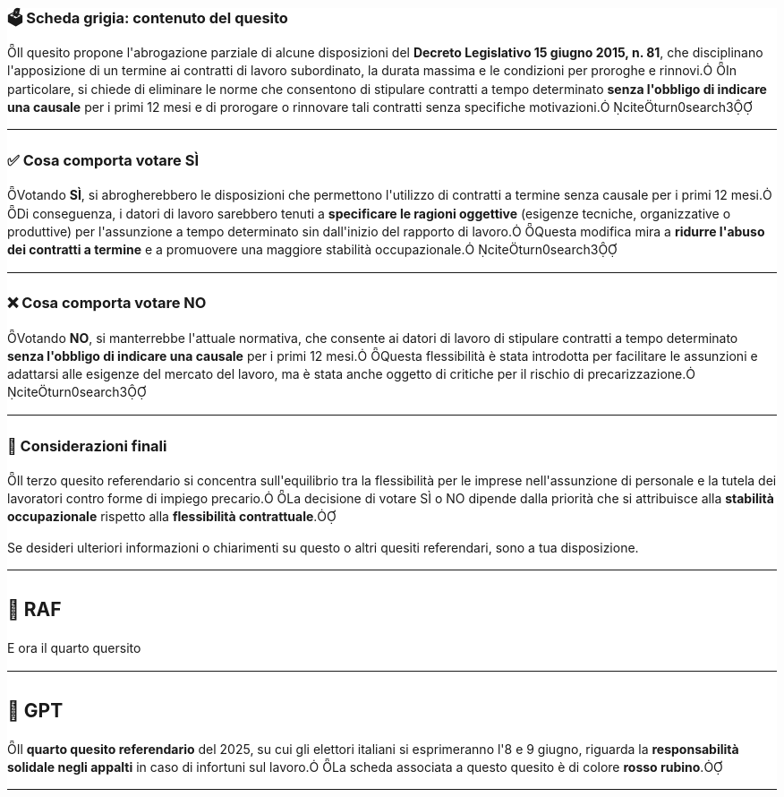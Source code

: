 
### 🗳️ Scheda grigia: contenuto del quesito

Il quesito propone l'abrogazione parziale di alcune disposizioni del **Decreto Legislativo 15 giugno 2015, n. 81**, che disciplinano l'apposizione di un termine ai contratti di lavoro subordinato, la durata massima e le condizioni per proroghe e rinnovi. In particolare, si chiede di eliminare le norme che consentono di stipulare contratti a tempo determinato **senza l'obbligo di indicare una causale** per i primi 12 mesi e di prorogare o rinnovare tali contratti senza specifiche motivazioni. citeturn0search3

---

### ✅ Cosa comporta votare SÌ

Votando **SÌ**, si abrogherebbero le disposizioni che permettono l'utilizzo di contratti a termine senza causale per i primi 12 mesi. Di conseguenza, i datori di lavoro sarebbero tenuti a **specificare le ragioni oggettive** (esigenze tecniche, organizzative o produttive) per l'assunzione a tempo determinato sin dall'inizio del rapporto di lavoro. Questa modifica mira a **ridurre l'abuso dei contratti a termine** e a promuovere una maggiore stabilità occupazionale. citeturn0search3

---

### ❌ Cosa comporta votare NO

Votando **NO**, si manterrebbe l'attuale normativa, che consente ai datori di lavoro di stipulare contratti a tempo determinato **senza l'obbligo di indicare una causale** per i primi 12 mesi. Questa flessibilità è stata introdotta per facilitare le assunzioni e adattarsi alle esigenze del mercato del lavoro, ma è stata anche oggetto di critiche per il rischio di precarizzazione. citeturn0search3

---

### 📌 Considerazioni finali

Il terzo quesito referendario si concentra sull'equilibrio tra la flessibilità per le imprese nell'assunzione di personale e la tutela dei lavoratori contro forme di impiego precario. La decisione di votare SÌ o NO dipende dalla priorità che si attribuisce alla **stabilità occupazionale** rispetto alla **flessibilità contrattuale**.

Se desideri ulteriori informazioni o chiarimenti su questo o altri quesiti referendari, sono a tua disposizione.

---

## 👤 **RAF**

E ora il quarto quersito

---

## 🤖 **GPT**

Il **quarto quesito referendario** del 2025, su cui gli elettori italiani si esprimeranno l'8 e 9 giugno, riguarda la **responsabilità solidale negli appalti** in caso di infortuni sul lavoro. La scheda associata a questo quesito è di colore **rosso rubino**.

---